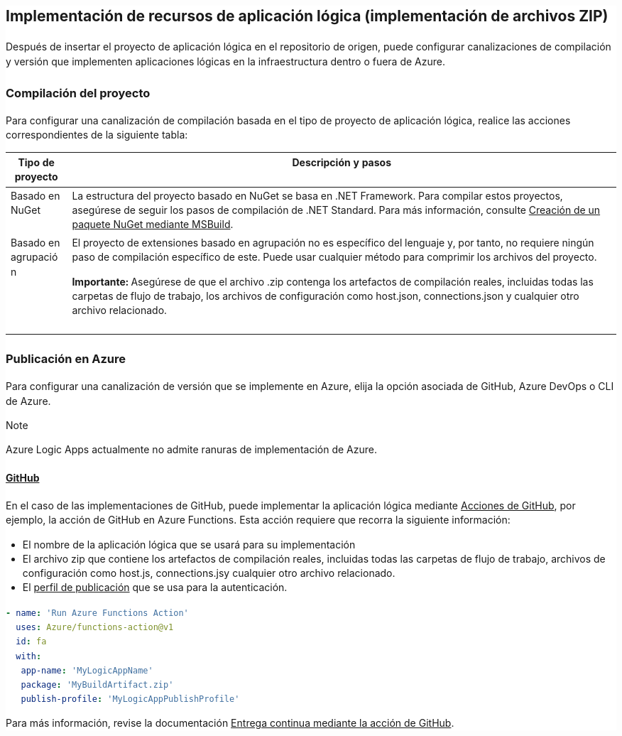 ## <a name="deploy-logic-app-resources-zip-deploy"></a>Implementación de recursos de aplicación lógica (implementación de archivos ZIP)

Después de insertar el proyecto de aplicación lógica en el repositorio de origen, puede configurar canalizaciones de compilación y versión que implementen aplicaciones lógicas en la infraestructura dentro o fuera de Azure.

### <a name="build-your-project"></a>Compilación del proyecto

Para configurar una canalización de compilación basada en el tipo de proyecto de aplicación lógica, realice las acciones correspondientes de la siguiente tabla:

| Tipo de proyecto | Descripción y pasos |
|--------------|-----------------------|
| Basado en NuGet | La estructura del proyecto basado en NuGet se basa en .NET Framework. Para compilar estos proyectos, asegúrese de seguir los pasos de compilación de .NET Standard. Para más información, consulte [Creación de un paquete NuGet mediante MSBuild](/nuget/create-packages/creating-a-package-msbuild). |
| Basado en agrupación | El proyecto de extensiones basado en agrupación no es específico del lenguaje y, por tanto, no requiere ningún paso de compilación específico de este. Puede usar cualquier método para comprimir los archivos del proyecto. <p><p>**Importante:** Asegúrese de que el archivo .zip contenga los artefactos de compilación reales, incluidas todas las carpetas de flujo de trabajo, los archivos de configuración como host.json, connections.json y cualquier otro archivo relacionado. |
|||

### <a name="release-to-azure"></a>Publicación en Azure

Para configurar una canalización de versión que se implemente en Azure, elija la opción asociada de GitHub, Azure DevOps o CLI de Azure.

> [!NOTE]
> Azure Logic Apps actualmente no admite ranuras de implementación de Azure.

#### <a name="github"></a>[GitHub](#tab/github)

En el caso de las implementaciones de GitHub, puede implementar la aplicación lógica mediante [Acciones de GitHub](https://docs.github.com/actions), por ejemplo, la acción de GitHub en Azure Functions. Esta acción requiere que recorra la siguiente información:

- El nombre de la aplicación lógica que se usará para su implementación
- El archivo zip que contiene los artefactos de compilación reales, incluidas todas las carpetas de flujo de trabajo, archivos de configuración como host.js, connections.jsy cualquier otro archivo relacionado.
- El [perfil de publicación](../azure-functions/functions-how-to-github-actions.md#generate-deployment-credentials) que se usa para la autenticación.

```yaml
- name: 'Run Azure Functions Action'
  uses: Azure/functions-action@v1
  id: fa
  with:
   app-name: 'MyLogicAppName'
   package: 'MyBuildArtifact.zip'
   publish-profile: 'MyLogicAppPublishProfile'
```

Para más información, revise la documentación [Entrega continua mediante la acción de GitHub](../azure-functions/functions-how-to-github-actions.md).
